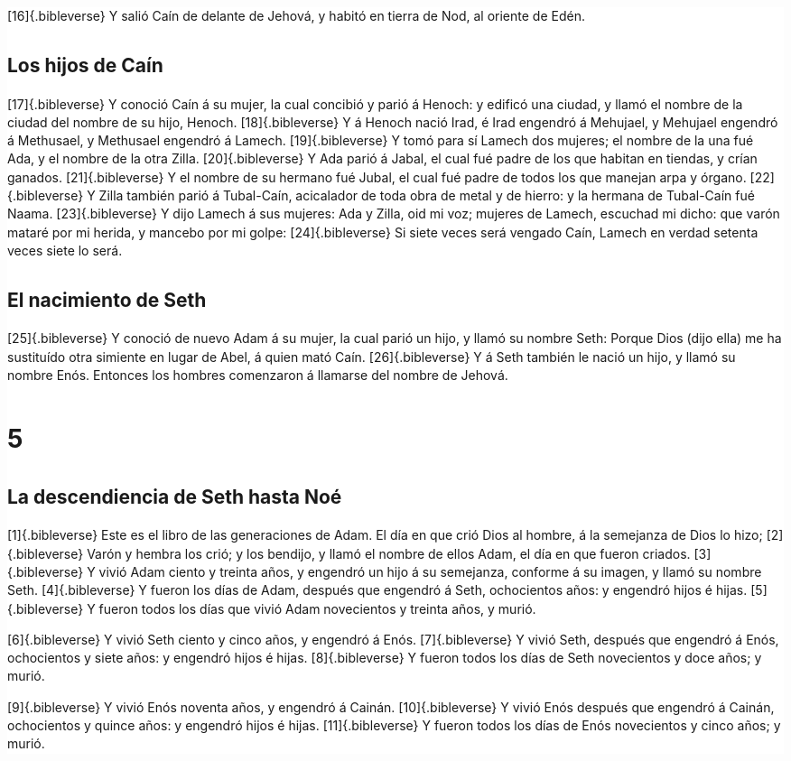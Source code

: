  
[16]{.bibleverse} Y salió Caín de delante de Jehová, y habitó en tierra de Nod, al oriente de Edén.

## Los hijos de Caín
 
[17]{.bibleverse} Y conoció Caín á su mujer, la cual concibió y parió á Henoch: y edificó una ciudad, y llamó el nombre de la ciudad del nombre de su hijo, Henoch. 
[18]{.bibleverse} Y á Henoch nació Irad, é Irad engendró á Mehujael, y Mehujael engendró á Methusael, y Methusael engendró á Lamech. 
[19]{.bibleverse} Y tomó para sí Lamech dos mujeres; el nombre de la una fué Ada, y el nombre de la otra Zilla. 
[20]{.bibleverse} Y Ada parió á Jabal, el cual fué padre de los que habitan en tiendas, y crían ganados. 
[21]{.bibleverse} Y el nombre de su hermano fué Jubal, el cual fué padre de todos los que manejan arpa y órgano. 
[22]{.bibleverse} Y Zilla también parió á Tubal-Caín, acicalador de toda obra de metal y de hierro: y la hermana de Tubal-Caín fué Naama. 
[23]{.bibleverse} Y dijo Lamech á sus mujeres: Ada y Zilla, oid mi voz; mujeres de Lamech, escuchad mi dicho: que varón mataré por mi herida, y mancebo por mi golpe: 
[24]{.bibleverse} Si siete veces será vengado Caín, Lamech en verdad setenta veces siete lo será.

## El nacimiento de Seth
 
[25]{.bibleverse} Y conoció de nuevo Adam á su mujer, la cual parió un hijo, y llamó su nombre Seth: Porque Dios (dijo ella) me ha sustituído otra simiente en lugar de Abel, á quien mató Caín. 
[26]{.bibleverse} Y á Seth también le nació un hijo, y llamó su nombre Enós. Entonces los hombres comenzaron á llamarse del nombre de Jehová. 

# 5 
## La descendiencia de Seth hasta Noé
[1]{.bibleverse} Este es el libro de las generaciones de Adam. El día en que crió Dios al hombre, á la semejanza de Dios lo hizo; 
[2]{.bibleverse} Varón y hembra los crió; y los bendijo, y llamó el nombre de ellos Adam, el día en que fueron criados. 
[3]{.bibleverse} Y vivió Adam ciento y treinta años, y engendró un hijo á su semejanza, conforme á su imagen, y llamó su nombre Seth. 
[4]{.bibleverse} Y fueron los días de Adam, después que engendró á Seth, ochocientos años: y engendró hijos é hijas. 
[5]{.bibleverse} Y fueron todos los días que vivió Adam novecientos y treinta años, y murió.

 
[6]{.bibleverse} Y vivió Seth ciento y cinco años, y engendró á Enós. 
[7]{.bibleverse} Y vivió Seth, después que engendró á Enós, ochocientos y siete años: y engendró hijos é hijas. 
[8]{.bibleverse} Y fueron todos los días de Seth novecientos y doce años; y murió.

 
[9]{.bibleverse} Y vivió Enós noventa años, y engendró á Cainán. 
[10]{.bibleverse} Y vivió Enós después que engendró á Cainán, ochocientos y quince años: y engendró hijos é hijas. 
[11]{.bibleverse} Y fueron todos los días de Enós novecientos y cinco años; y murió.
